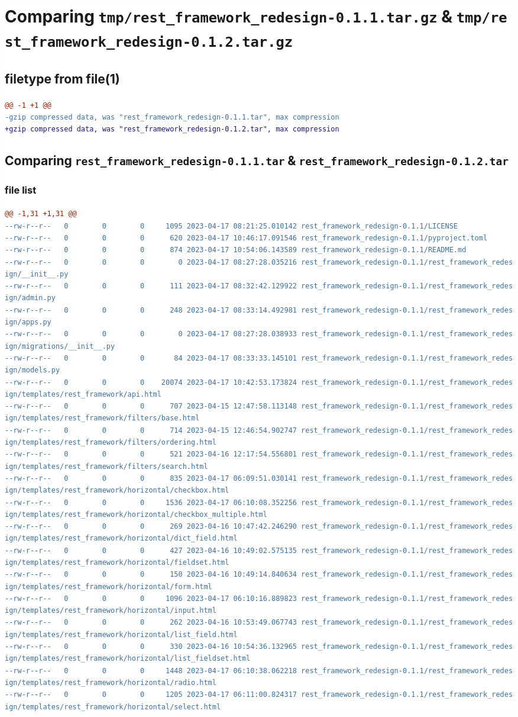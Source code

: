 # Comparing `tmp/rest_framework_redesign-0.1.1.tar.gz` & `tmp/rest_framework_redesign-0.1.2.tar.gz`

## filetype from file(1)

```diff
@@ -1 +1 @@
-gzip compressed data, was "rest_framework_redesign-0.1.1.tar", max compression
+gzip compressed data, was "rest_framework_redesign-0.1.2.tar", max compression
```

## Comparing `rest_framework_redesign-0.1.1.tar` & `rest_framework_redesign-0.1.2.tar`

### file list

```diff
@@ -1,31 +1,31 @@
--rw-r--r--   0        0        0     1095 2023-04-17 08:21:25.010142 rest_framework_redesign-0.1.1/LICENSE
--rw-r--r--   0        0        0      620 2023-04-17 10:46:17.091546 rest_framework_redesign-0.1.1/pyproject.toml
--rw-r--r--   0        0        0      874 2023-04-17 10:54:06.143589 rest_framework_redesign-0.1.1/README.md
--rw-r--r--   0        0        0        0 2023-04-17 08:27:28.035216 rest_framework_redesign-0.1.1/rest_framework_redesign/__init__.py
--rw-r--r--   0        0        0      111 2023-04-17 08:32:42.129922 rest_framework_redesign-0.1.1/rest_framework_redesign/admin.py
--rw-r--r--   0        0        0      248 2023-04-17 08:33:14.492981 rest_framework_redesign-0.1.1/rest_framework_redesign/apps.py
--rw-r--r--   0        0        0        0 2023-04-17 08:27:28.038933 rest_framework_redesign-0.1.1/rest_framework_redesign/migrations/__init__.py
--rw-r--r--   0        0        0       84 2023-04-17 08:33:33.145101 rest_framework_redesign-0.1.1/rest_framework_redesign/models.py
--rw-r--r--   0        0        0    20074 2023-04-17 10:42:53.173824 rest_framework_redesign-0.1.1/rest_framework_redesign/templates/rest_framework/api.html
--rw-r--r--   0        0        0      707 2023-04-15 12:47:58.113148 rest_framework_redesign-0.1.1/rest_framework_redesign/templates/rest_framework/filters/base.html
--rw-r--r--   0        0        0      714 2023-04-15 12:46:54.902747 rest_framework_redesign-0.1.1/rest_framework_redesign/templates/rest_framework/filters/ordering.html
--rw-r--r--   0        0        0      521 2023-04-16 12:17:54.556801 rest_framework_redesign-0.1.1/rest_framework_redesign/templates/rest_framework/filters/search.html
--rw-r--r--   0        0        0      835 2023-04-17 06:09:51.030141 rest_framework_redesign-0.1.1/rest_framework_redesign/templates/rest_framework/horizontal/checkbox.html
--rw-r--r--   0        0        0     1536 2023-04-17 06:10:08.352256 rest_framework_redesign-0.1.1/rest_framework_redesign/templates/rest_framework/horizontal/checkbox_multiple.html
--rw-r--r--   0        0        0      269 2023-04-16 10:47:42.246290 rest_framework_redesign-0.1.1/rest_framework_redesign/templates/rest_framework/horizontal/dict_field.html
--rw-r--r--   0        0        0      427 2023-04-16 10:49:02.575135 rest_framework_redesign-0.1.1/rest_framework_redesign/templates/rest_framework/horizontal/fieldset.html
--rw-r--r--   0        0        0      150 2023-04-16 10:49:14.840634 rest_framework_redesign-0.1.1/rest_framework_redesign/templates/rest_framework/horizontal/form.html
--rw-r--r--   0        0        0     1096 2023-04-17 06:10:16.889823 rest_framework_redesign-0.1.1/rest_framework_redesign/templates/rest_framework/horizontal/input.html
--rw-r--r--   0        0        0      262 2023-04-16 10:53:49.067743 rest_framework_redesign-0.1.1/rest_framework_redesign/templates/rest_framework/horizontal/list_field.html
--rw-r--r--   0        0        0      330 2023-04-16 10:54:36.132965 rest_framework_redesign-0.1.1/rest_framework_redesign/templates/rest_framework/horizontal/list_fieldset.html
--rw-r--r--   0        0        0     1448 2023-04-17 06:10:38.062218 rest_framework_redesign-0.1.1/rest_framework_redesign/templates/rest_framework/horizontal/radio.html
--rw-r--r--   0        0        0     1205 2023-04-17 06:11:00.824317 rest_framework_redesign-0.1.1/rest_framework_redesign/templates/rest_framework/horizontal/select.html
```
